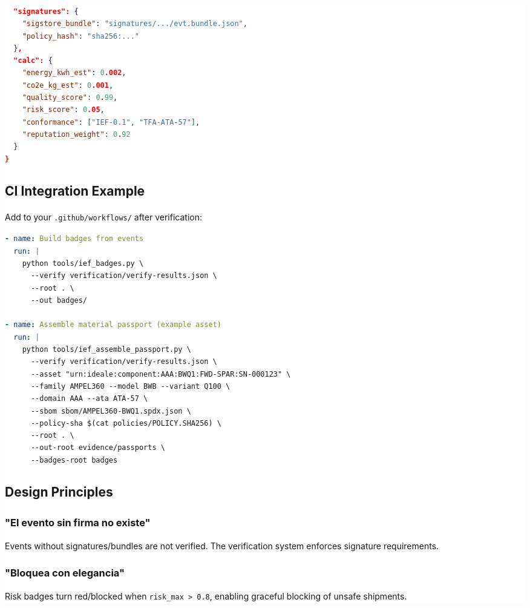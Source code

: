 ```json
  "signatures": {
    "sigstore_bundle": "signatures/.../evt.bundle.json",
    "policy_hash": "sha256:..."
  },
  "calc": {
    "energy_kwh_est": 0.002,
    "co2e_kg_est": 0.001,
    "quality_score": 0.99,
    "risk_score": 0.05,
    "conformance": ["IEF-0.1", "TFA-ATA-57"],
    "reputation_weight": 0.92
  }
}
```

## CI Integration Example

Add to your `.github/workflows/` after verification:

```yaml
- name: Build badges from events
  run: |
    python tools/ief_badges.py \
      --verify verification/verify-results.json \
      --root . \
      --out badges/

- name: Assemble material passport (example asset)
  run: |
    python tools/ief_assemble_passport.py \
      --verify verification/verify-results.json \
      --asset "urn:ideale:component:AAA:BWQ1:FWD-SPAR:SN-000123" \
      --family AMPEL360 --model BWB --variant Q100 \
      --domain AAA --ata ATA-57 \
      --sbom sbom/AMPEL360-BWQ1.spdx.json \
      --policy-sha $(cat policies/POLICY.SHA256) \
      --root . \
      --out-root evidence/passports \
      --badges-root badges
```

## Design Principles

### "El evento sin firma no existe"
Events without signatures/bundles are not verified. The verification system enforces signature requirements.

### "Bloquea con elegancia"
Risk badges turn red/blocked when `risk_max > 0.8`, enabling graceful blocking of unsafe shipments.
